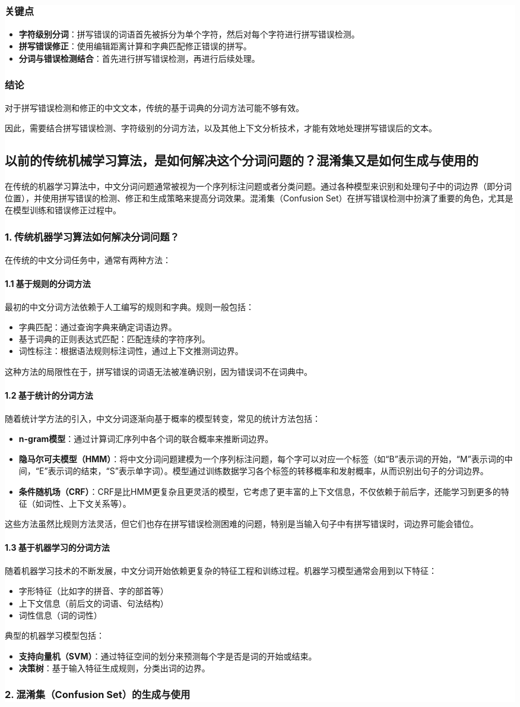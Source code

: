 ### 关键点
- **字符级别分词**：拼写错误的词语首先被拆分为单个字符，然后对每个字符进行拼写错误检测。
- **拼写错误修正**：使用编辑距离计算和字典匹配修正错误的拼写。
- **分词与错误检测结合**：首先进行拼写错误检测，再进行后续处理。

### 结论

对于拼写错误检测和修正的中文文本，传统的基于词典的分词方法可能不够有效。

因此，需要结合拼写错误检测、字符级别的分词方法，以及其他上下文分析技术，才能有效地处理拼写错误后的文本。

## 以前的传统机械学习算法，是如何解决这个分词问题的？混淆集又是如何生成与使用的

在传统的机器学习算法中，中文分词问题通常被视为一个序列标注问题或者分类问题。通过各种模型来识别和处理句子中的词边界（即分词位置），并使用拼写错误的检测、修正和生成策略来提高分词效果。混淆集（Confusion Set）在拼写错误检测中扮演了重要的角色，尤其是在模型训练和错误修正过程中。

### 1. 传统机器学习算法如何解决分词问题？

在传统的中文分词任务中，通常有两种方法：

#### 1.1 基于规则的分词方法

最初的中文分词方法依赖于人工编写的规则和字典。规则一般包括：
- 字典匹配：通过查询字典来确定词语边界。
- 基于词典的正则表达式匹配：匹配连续的字符序列。
- 词性标注：根据语法规则标注词性，通过上下文推测词边界。

这种方法的局限性在于，拼写错误的词语无法被准确识别，因为错误词不在词典中。

#### 1.2 基于统计的分词方法

随着统计学方法的引入，中文分词逐渐向基于概率的模型转变，常见的统计方法包括：

- **n-gram模型**：通过计算词汇序列中各个词的联合概率来推断词边界。

- **隐马尔可夫模型（HMM）**：将中文分词问题建模为一个序列标注问题，每个字可以对应一个标签（如“B”表示词的开始，“M”表示词的中间，“E”表示词的结束，“S”表示单字词）。模型通过训练数据学习各个标签的转移概率和发射概率，从而识别出句子的分词边界。

- **条件随机场（CRF）**：CRF是比HMM更复杂且更灵活的模型，它考虑了更丰富的上下文信息，不仅依赖于前后字，还能学习到更多的特征（如词性、上下文关系等）。

这些方法虽然比规则方法灵活，但它们也存在拼写错误检测困难的问题，特别是当输入句子中有拼写错误时，词边界可能会错位。

#### 1.3 基于机器学习的分词方法

随着机器学习技术的不断发展，中文分词开始依赖更复杂的特征工程和训练过程。机器学习模型通常会用到以下特征：
- 字形特征（比如字的拼音、字的部首等）
- 上下文信息（前后文的词语、句法结构）
- 词性信息（词的词性）

典型的机器学习模型包括：

- **支持向量机（SVM）**：通过特征空间的划分来预测每个字是否是词的开始或结束。
- **决策树**：基于输入特征生成规则，分类出词的边界。

### 2. 混淆集（Confusion Set）的生成与使用
